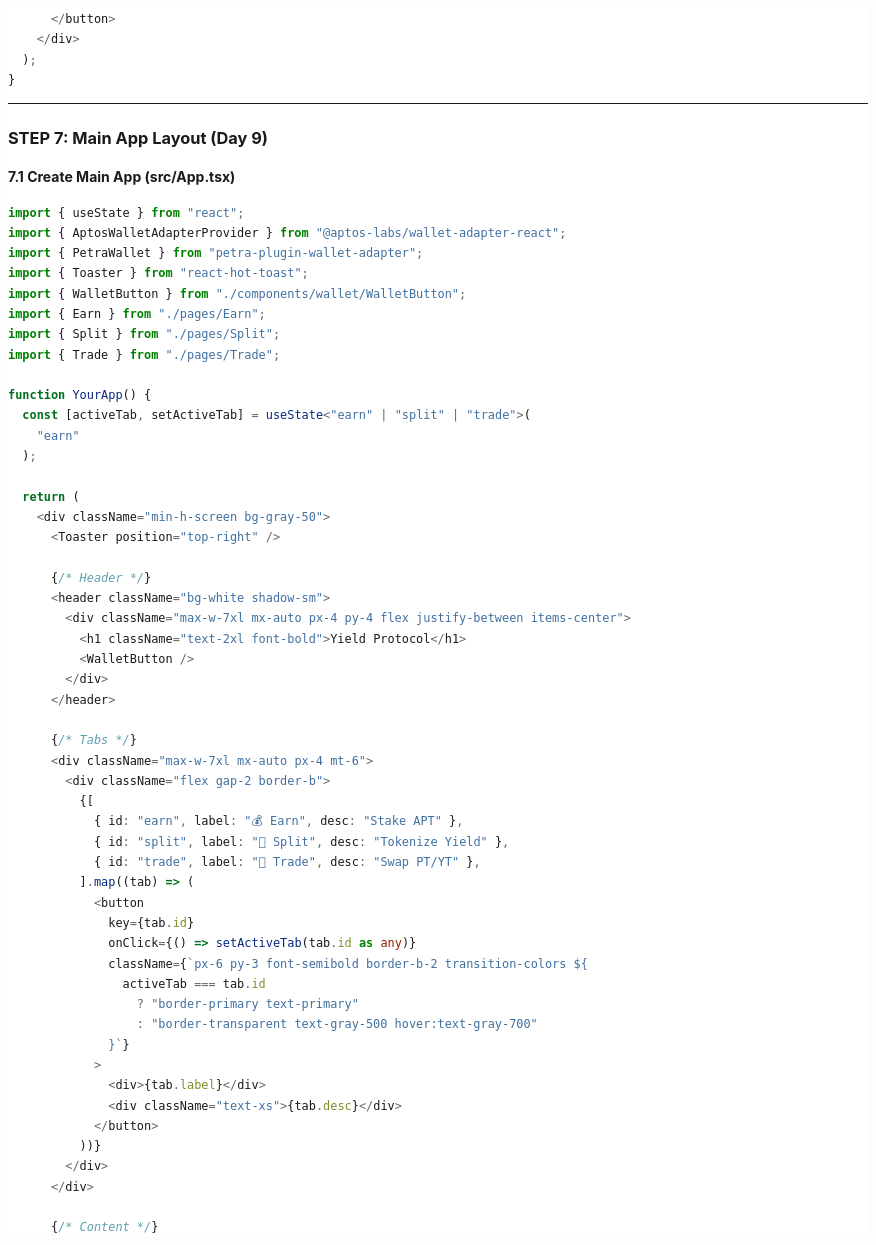 ```typescript
      </button>
    </div>
  );
}
```

---

### STEP 7: Main App Layout (Day 9)

**7.1 Create Main App (src/App.tsx)**

```typescript
import { useState } from "react";
import { AptosWalletAdapterProvider } from "@aptos-labs/wallet-adapter-react";
import { PetraWallet } from "petra-plugin-wallet-adapter";
import { Toaster } from "react-hot-toast";
import { WalletButton } from "./components/wallet/WalletButton";
import { Earn } from "./pages/Earn";
import { Split } from "./pages/Split";
import { Trade } from "./pages/Trade";

function YourApp() {
  const [activeTab, setActiveTab] = useState<"earn" | "split" | "trade">(
    "earn"
  );

  return (
    <div className="min-h-screen bg-gray-50">
      <Toaster position="top-right" />

      {/* Header */}
      <header className="bg-white shadow-sm">
        <div className="max-w-7xl mx-auto px-4 py-4 flex justify-between items-center">
          <h1 className="text-2xl font-bold">Yield Protocol</h1>
          <WalletButton />
        </div>
      </header>

      {/* Tabs */}
      <div className="max-w-7xl mx-auto px-4 mt-6">
        <div className="flex gap-2 border-b">
          {[
            { id: "earn", label: "💰 Earn", desc: "Stake APT" },
            { id: "split", label: "🔀 Split", desc: "Tokenize Yield" },
            { id: "trade", label: "💱 Trade", desc: "Swap PT/YT" },
          ].map((tab) => (
            <button
              key={tab.id}
              onClick={() => setActiveTab(tab.id as any)}
              className={`px-6 py-3 font-semibold border-b-2 transition-colors ${
                activeTab === tab.id
                  ? "border-primary text-primary"
                  : "border-transparent text-gray-500 hover:text-gray-700"
              }`}
            >
              <div>{tab.label}</div>
              <div className="text-xs">{tab.desc}</div>
            </button>
          ))}
        </div>
      </div>

      {/* Content */}
```